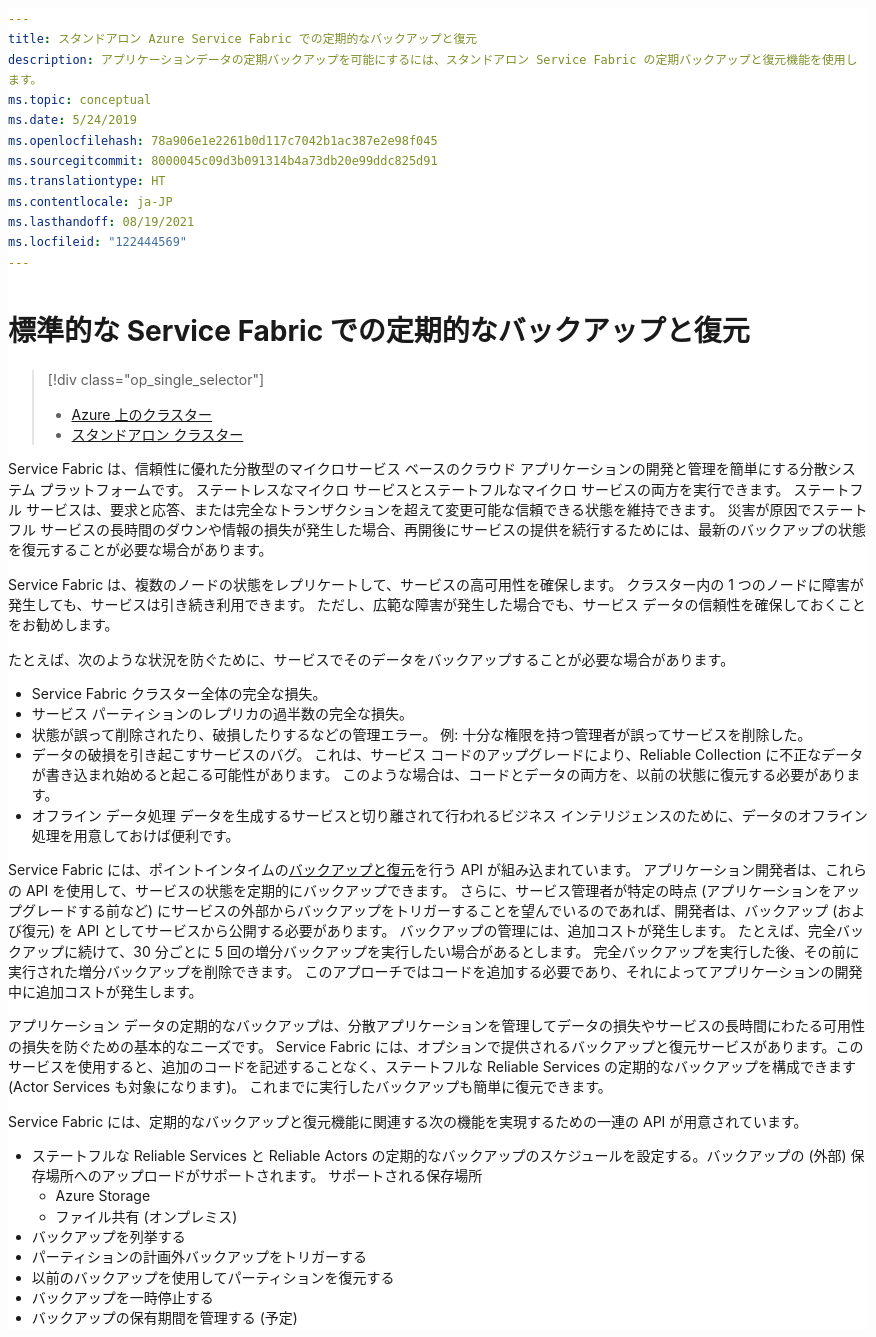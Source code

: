 ```yaml
---
title: スタンドアロン Azure Service Fabric での定期的なバックアップと復元
description: アプリケーションデータの定期バックアップを可能にするには、スタンドアロン Service Fabric の定期バックアップと復元機能を使用します。
ms.topic: conceptual
ms.date: 5/24/2019
ms.openlocfilehash: 78a906e1e2261b0d117c7042b1ac387e2e98f045
ms.sourcegitcommit: 8000045c09d3b091314b4a73db20e99ddc825d91
ms.translationtype: HT
ms.contentlocale: ja-JP
ms.lasthandoff: 08/19/2021
ms.locfileid: "122444569"
---
```

# <a name="periodic-backup-and-restore-in-a-standalone-service-fabric"></a>標準的な Service Fabric での定期的なバックアップと復元
> [!div class="op_single_selector"]
> * [Azure 上のクラスター](service-fabric-backuprestoreservice-quickstart-azurecluster.md) 
> * [スタンドアロン クラスター](service-fabric-backuprestoreservice-quickstart-standalonecluster.md)
> 

Service Fabric は、信頼性に優れた分散型のマイクロサービス ベースのクラウド アプリケーションの開発と管理を簡単にする分散システム プラットフォームです。 ステートレスなマイクロ サービスとステートフルなマイクロ サービスの両方を実行できます。 ステートフル サービスは、要求と応答、または完全なトランザクションを超えて変更可能な信頼できる状態を維持できます。 災害が原因でステートフル サービスの長時間のダウンや情報の損失が発生した場合、再開後にサービスの提供を続行するためには、最新のバックアップの状態を復元することが必要な場合があります。

Service Fabric は、複数のノードの状態をレプリケートして、サービスの高可用性を確保します。 クラスター内の 1 つのノードに障害が発生しても、サービスは引き続き利用できます。 ただし、広範な障害が発生した場合でも、サービス データの信頼性を確保しておくことをお勧めします。
 
たとえば、次のような状況を防ぐために、サービスでそのデータをバックアップすることが必要な場合があります。
- Service Fabric クラスター全体の完全な損失。
- サービス パーティションのレプリカの過半数の完全な損失。
- 状態が誤って削除されたり、破損したりするなどの管理エラー。 例: 十分な権限を持つ管理者が誤ってサービスを削除した。
- データの破損を引き起こすサービスのバグ。 これは、サービス コードのアップグレードにより、Reliable Collection に不正なデータが書き込まれ始めると起こる可能性があります。 このような場合は、コードとデータの両方を、以前の状態に復元する必要があります。
- オフライン データ処理 データを生成するサービスと切り離されて行われるビジネス インテリジェンスのために、データのオフライン処理を用意しておけば便利です。

Service Fabric には、ポイントインタイムの[バックアップと復元](service-fabric-reliable-services-backup-restore.md)を行う API が組み込まれています。 アプリケーション開発者は、これらの API を使用して、サービスの状態を定期的にバックアップできます。 さらに、サービス管理者が特定の時点 (アプリケーションをアップグレードする前など) にサービスの外部からバックアップをトリガーすることを望んでいるのであれば、開発者は、バックアップ (および復元) を API としてサービスから公開する必要があります。 バックアップの管理には、追加コストが発生します。 たとえば、完全バックアップに続けて、30 分ごとに 5 回の増分バックアップを実行したい場合があるとします。 完全バックアップを実行した後、その前に実行された増分バックアップを削除できます。 このアプローチではコードを追加する必要であり、それによってアプリケーションの開発中に追加コストが発生します。

アプリケーション データの定期的なバックアップは、分散アプリケーションを管理してデータの損失やサービスの長時間にわたる可用性の損失を防ぐための基本的なニーズです。 Service Fabric には、オプションで提供されるバックアップと復元サービスがあります。このサービスを使用すると、追加のコードを記述することなく、ステートフルな Reliable Services の定期的なバックアップを構成できます (Actor Services も対象になります)。 これまでに実行したバックアップも簡単に復元できます。 

Service Fabric には、定期的なバックアップと復元機能に関連する次の機能を実現するための一連の API が用意されています。

- ステートフルな Reliable Services と Reliable Actors の定期的なバックアップのスケジュールを設定する。バックアップの (外部) 保存場所へのアップロードがサポートされます。 サポートされる保存場所
    - Azure Storage
    - ファイル共有 (オンプレミス)
- バックアップを列挙する
- パーティションの計画外バックアップをトリガーする
- 以前のバックアップを使用してパーティションを復元する
- バックアップを一時停止する
- バックアップの保有期間を管理する (予定)


[0]: ./media/service-fabric-backuprestoreservice/partition-backedup-health-event.png
[3]: ./media/service-fabric-backuprestoreservice/enable-app-backup.png
[4]: ./media/service-fabric-backuprestoreservice/enable-application-backup.png
[5]: ./media/service-fabric-backuprestoreservice/backup-enumeration.png
[6]: ./media/service-fabric-backuprestoreservice/create-bp.png
[7]: ./media/service-fabric-backuprestoreservice/create-bp-fileshare.png